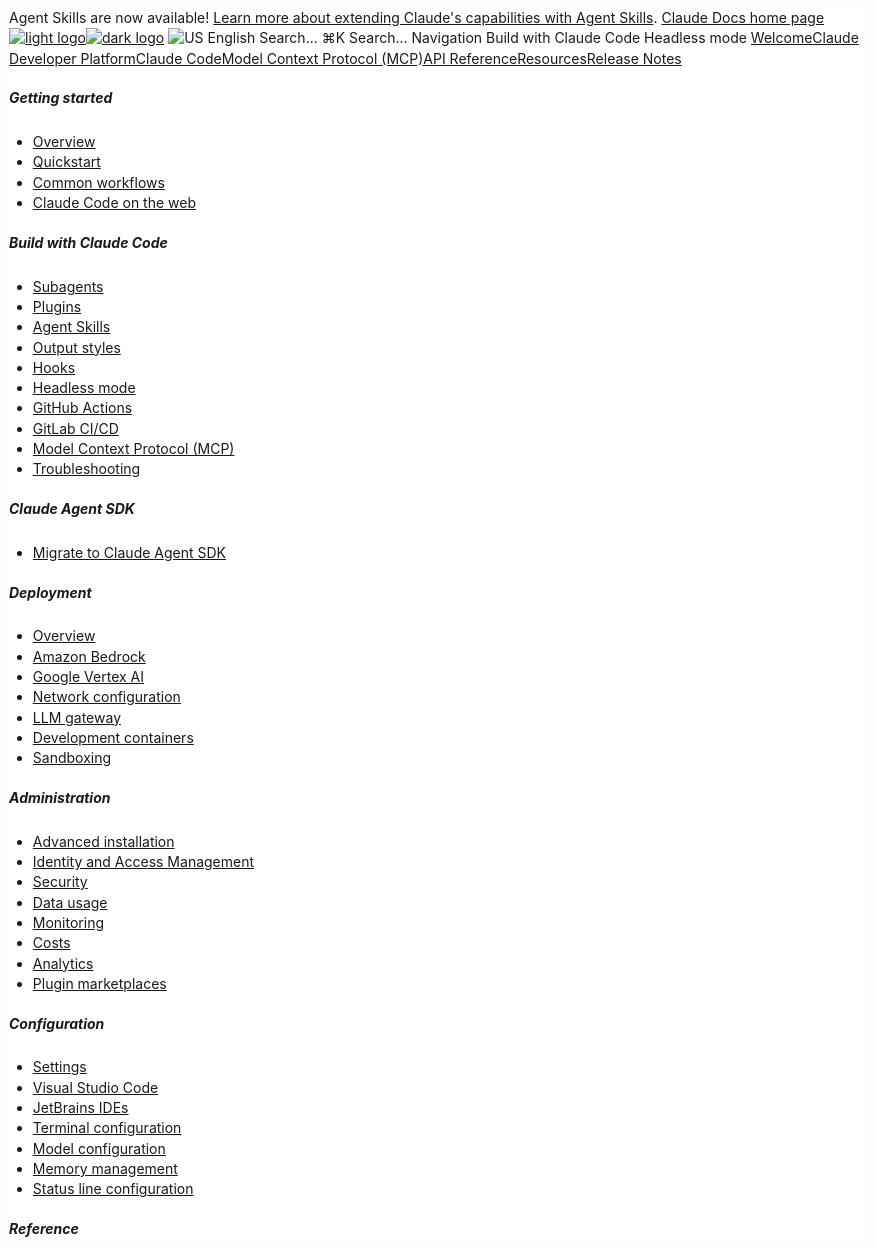 Agent Skills are now available! [Learn more about extending Claude's capabilities with Agent Skills](/en/docs/agents-and-tools/agent-skills/overview).
[Claude Docs home page![light logo](https://mintcdn.com/anthropic-claude-docs/DcI2Ybid7ZEnFaf0/logo/light.svg?fit=max&auto=format&n=DcI2Ybid7ZEnFaf0&q=85&s=c877c45432515ee69194cb19e9f983a2)![dark logo](https://mintcdn.com/anthropic-claude-docs/DcI2Ybid7ZEnFaf0/logo/dark.svg?fit=max&auto=format&n=DcI2Ybid7ZEnFaf0&q=85&s=f5bb877be0cb3cba86cf6d7c88185216)](/)
![US](https://d3gk2c5xim1je2.cloudfront.net/flags/US.svg)
English
Search...
⌘K
Search...
Navigation
Build with Claude Code
Headless mode
[Welcome](/en/home)[Claude Developer Platform](/en/docs/intro)[Claude Code](/en/docs/claude-code/overview)[Model Context Protocol (MCP)](/en/docs/mcp)[API Reference](/en/api/messages)[Resources](/en/resources/overview)[Release Notes](/en/release-notes/overview)
##### Getting started
 * [Overview](/en/docs/claude-code/overview)
 * [Quickstart](/en/docs/claude-code/quickstart)
 * [Common workflows](/en/docs/claude-code/common-workflows)
 * [Claude Code on the web](/en/docs/claude-code/claude-code-on-the-web)
##### Build with Claude Code
 * [Subagents](/en/docs/claude-code/sub-agents)
 * [Plugins](/en/docs/claude-code/plugins)
 * [Agent Skills](/en/docs/claude-code/skills)
 * [Output styles](/en/docs/claude-code/output-styles)
 * [Hooks](/en/docs/claude-code/hooks-guide)
 * [Headless mode](/en/docs/claude-code/headless)
 * [GitHub Actions](/en/docs/claude-code/github-actions)
 * [GitLab CI/CD](/en/docs/claude-code/gitlab-ci-cd)
 * [Model Context Protocol (MCP)](/en/docs/claude-code/mcp)
 * [Troubleshooting](/en/docs/claude-code/troubleshooting)
##### Claude Agent SDK
 * [Migrate to Claude Agent SDK](/en/docs/claude-code/sdk/migration-guide)
##### Deployment
 * [Overview](/en/docs/claude-code/third-party-integrations)
 * [Amazon Bedrock](/en/docs/claude-code/amazon-bedrock)
 * [Google Vertex AI](/en/docs/claude-code/google-vertex-ai)
 * [Network configuration](/en/docs/claude-code/network-config)
 * [LLM gateway](/en/docs/claude-code/llm-gateway)
 * [Development containers](/en/docs/claude-code/devcontainer)
 * [Sandboxing](/en/docs/claude-code/sandboxing)
##### Administration
 * [Advanced installation](/en/docs/claude-code/setup)
 * [Identity and Access Management](/en/docs/claude-code/iam)
 * [Security](/en/docs/claude-code/security)
 * [Data usage](/en/docs/claude-code/data-usage)
 * [Monitoring](/en/docs/claude-code/monitoring-usage)
 * [Costs](/en/docs/claude-code/costs)
 * [Analytics](/en/docs/claude-code/analytics)
 * [Plugin marketplaces](/en/docs/claude-code/plugin-marketplaces)
##### Configuration
 * [Settings](/en/docs/claude-code/settings)
 * [Visual Studio Code](/en/docs/claude-code/vs-code)
 * [JetBrains IDEs](/en/docs/claude-code/jetbrains)
 * [Terminal configuration](/en/docs/claude-code/terminal-config)
 * [Model configuration](/en/docs/claude-code/model-config)
 * [Memory management](/en/docs/claude-code/memory)
 * [Status line configuration](/en/docs/claude-code/statusline)
##### Reference